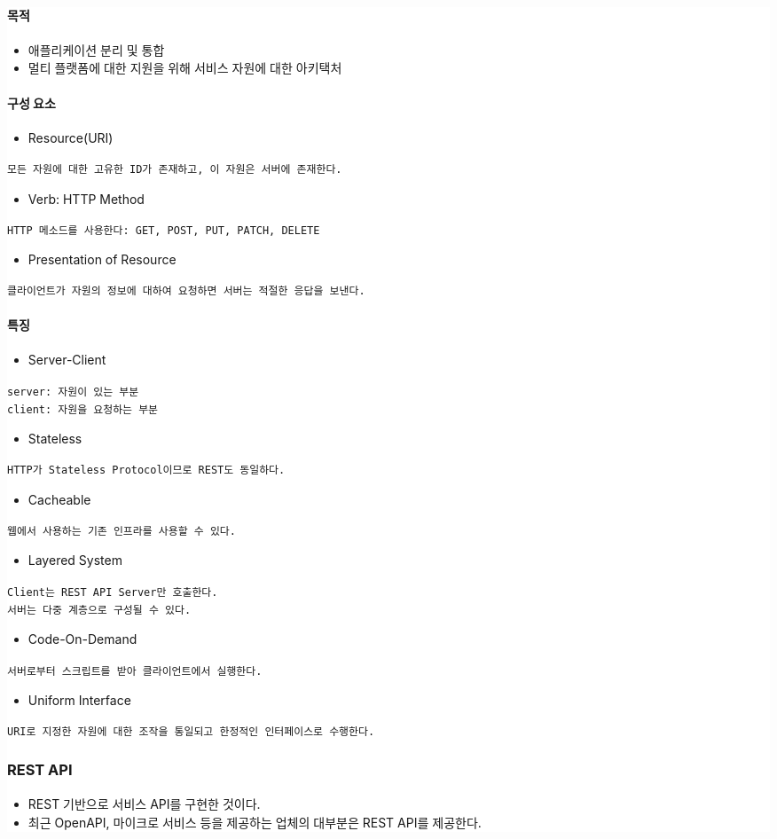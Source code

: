 #### 목적
- 애플리케이션 분리 및 통합
- 멀티 플랫폼에 대한 지원을 위해 서비스 자원에 대한 아키택처

#### 구성 요소
- Resource(URI)
```
모든 자원에 대한 고유한 ID가 존재하고, 이 자원은 서버에 존재한다.
```
- Verb: HTTP Method
```
HTTP 메소드를 사용한다: GET, POST, PUT, PATCH, DELETE
```
- Presentation of Resource
```
클라이언트가 자원의 정보에 대하여 요청하면 서버는 적절한 응답을 보낸다.
```

#### 특징
- Server-Client
```
server: 자원이 있는 부분
client: 자원을 요청하는 부분
```
- Stateless
```
HTTP가 Stateless Protocol이므로 REST도 동일하다.
```
- Cacheable
```
웹에서 사용하는 기존 인프라를 사용할 수 있다.
```
- Layered System
```
Client는 REST API Server만 호출한다.
서버는 다중 계층으로 구성될 수 있다.
```
- Code-On-Demand
```
서버로부터 스크립트를 받아 클라이언트에서 실행한다.
```
- Uniform Interface
```
URI로 지정한 자원에 대한 조작을 통일되고 한정적인 인터페이스로 수행한다.
```

### REST API
- REST 기반으로 서비스 API를 구현한 것이다.
- 최근 OpenAPI, 마이크로 서비스 등을 제공하는 업체의 대부분은 REST API를 제공한다.
